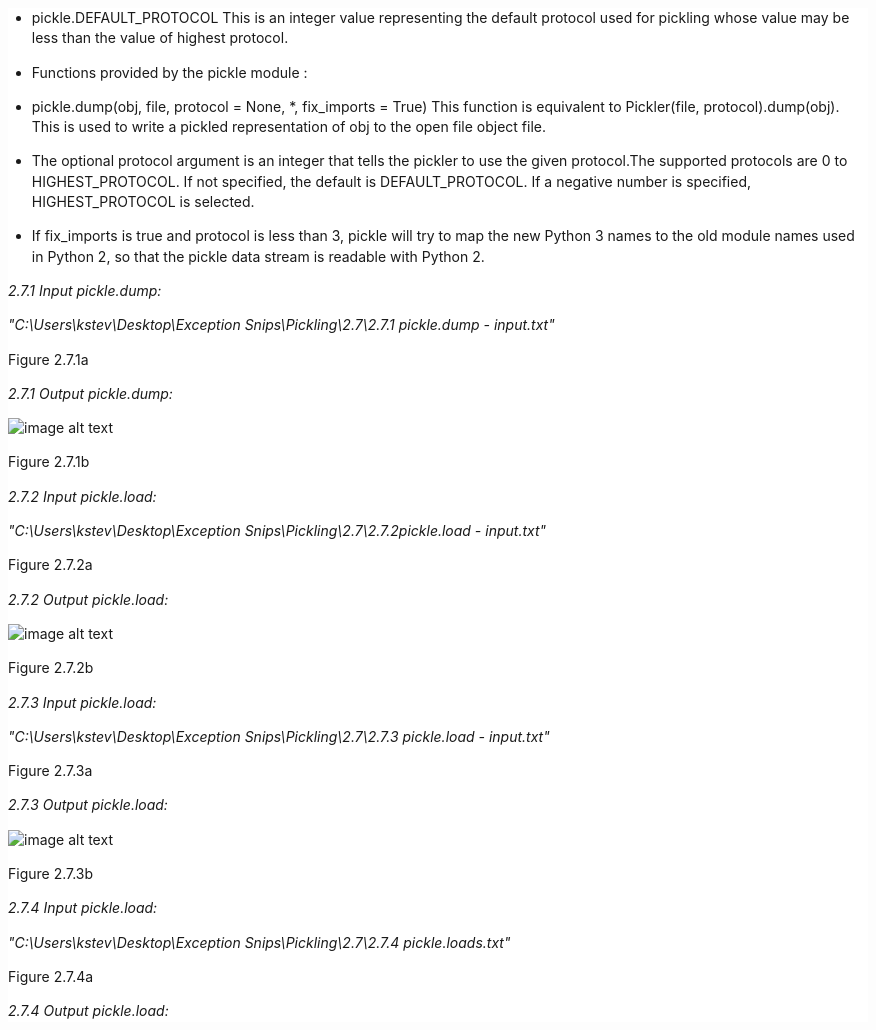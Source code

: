 * pickle.DEFAULT_PROTOCOL
This is an integer value representing the default protocol used for pickling whose value may be less than the value of highest protocol.

* Functions provided by the pickle module :

* pickle.dump(obj, file, protocol = None, *, fix_imports = True)
This function is equivalent to Pickler(file, protocol).dump(obj). This is used to write a pickled representation of obj to the open file object file.

* The optional protocol argument is an integer that tells the pickler to use the given protocol.The supported protocols are 0 to HIGHEST_PROTOCOL. If not specified, the default is DEFAULT_PROTOCOL. If a negative number is specified, HIGHEST_PROTOCOL is selected.

* If fix_imports is true and protocol is less than 3, pickle will try to map the new Python 3 names to the old module names used in Python 2, so that the pickle data stream is readable with Python 2.

*2.7.1 Input pickle.dump:*

*"C:\Users\kstev\Desktop\Exception Snips\Pickling\2.7\2.7.1 pickle.dump - input.txt"*

Figure 2.7.1a

*2.7.1 Output pickle.dump:*

![image alt text](image_13.png)

Figure 2.7.1b

*2.7.2 Input pickle.load:*

*"C:\Users\kstev\Desktop\Exception Snips\Pickling\2.7\2.7.2pickle.load - input.txt"*

Figure 2.7.2a

*2.7.2 Output pickle.load:*

![image alt text](image_14.png)

Figure 2.7.2b

*2.7.3 Input pickle.load:*

*"C:\Users\kstev\Desktop\Exception Snips\Pickling\2.7\2.7.3 pickle.load - input.txt"*

Figure 2.7.3a

*2.7.3 Output pickle.load:*

![image alt text](image_15.png)

Figure 2.7.3b

*2.7.4 Input pickle.load:*

*"C:\Users\kstev\Desktop\Exception Snips\Pickling\2.7\2.7.4 pickle.loads.txt"*

Figure 2.7.4a

*2.7.4 Output pickle.load:*
